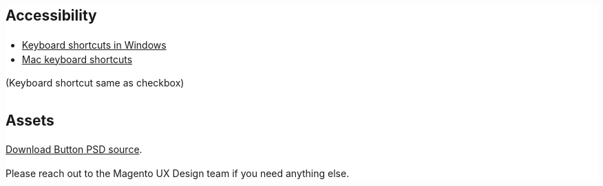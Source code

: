 ## Accessibility

* [Keyboard shortcuts in Windows](https://support.microsoft.com/en-us/help/12445/windows-keyboard-shortcuts)
* [Mac keyboard shortcuts](http://support.apple.com/en-us/HT201236)

(Keyboard shortcut same as checkbox)

## Assets

[Download Button PSD source](src/magento-buttons.psd).

Please reach out to the Magento UX Design team if you need anything else.
